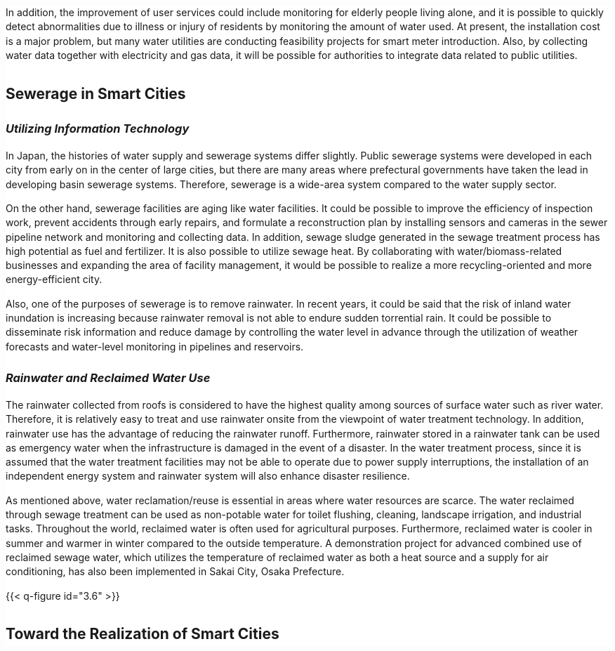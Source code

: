 In addition, the improvement of user services could include monitoring for elderly people living alone, and it is possible to quickly detect abnormalities due to illness or injury of residents by monitoring the amount of water used. At present, the installation cost is a major problem, but many water utilities are conducting feasibility projects for smart meter introduction. Also, by collecting water data together with electricity and gas data, it will be possible for authorities to integrate data related to public utilities.

## Sewerage in Smart Cities

### *Utilizing Information Technology*

In Japan, the histories of water supply and sewerage systems differ slightly. Public sewerage systems were developed in each city from early on in the center of large cities, but there are many areas where prefectural governments have taken the lead in developing basin sewerage systems. Therefore, sewerage is a wide-area system compared to the water supply sector.

On the other hand, sewerage facilities are aging like water facilities. It could be possible to improve the efficiency of inspection work, prevent accidents through early repairs, and formulate a reconstruction plan by installing sensors and cameras in the sewer pipeline network and monitoring and collecting data. In addition, sewage sludge generated in the sewage treatment process has high potential as fuel and fertilizer. It is also possible to utilize sewage heat. By collaborating with water/biomass-related businesses and expanding the area of facility management, it would be possible to realize a more recycling-oriented and more energy-efficient city.

Also, one of the purposes of sewerage is to remove rainwater. In recent years, it could be said that the risk of inland water inundation is increasing because rainwater removal is not able to endure sudden torrential rain. It could be possible to disseminate risk information and reduce damage by controlling the water level in advance through the utilization of weather forecasts and water-level monitoring in pipelines and reservoirs.

### *Rainwater and Reclaimed Water Use*

The rainwater collected from roofs is considered to have the highest quality among sources of surface water such as river water. Therefore, it is relatively easy to treat and use rainwater onsite from the viewpoint of water treatment technology. In addition, rainwater use has the advantage of reducing the rainwater runoff. Furthermore, rainwater stored in a rainwater tank can be used as emergency water when the infrastructure is damaged in the event of a disaster. In the water treatment process, since it is assumed that the water treatment facilities may not be able to operate due to power supply interruptions, the installation of an independent energy system and rainwater system will also enhance disaster resilience.

As mentioned above, water reclamation/reuse is essential in areas where water resources are scarce. The water reclaimed through sewage treatment can be used as non-potable water for toilet flushing, cleaning, landscape irrigation, and industrial tasks. Throughout the world, reclaimed water is often used for agricultural purposes. Furthermore, reclaimed water is cooler in summer and warmer in winter compared to the outside temperature. A demonstration project for advanced combined use of reclaimed sewage water, which utilizes the temperature of reclaimed water as both a heat source and a supply for air conditioning, has also been implemented in Sakai City, Osaka Prefecture.

{{< q-figure id="3.6" >}}

## Toward the Realization of Smart Cities
